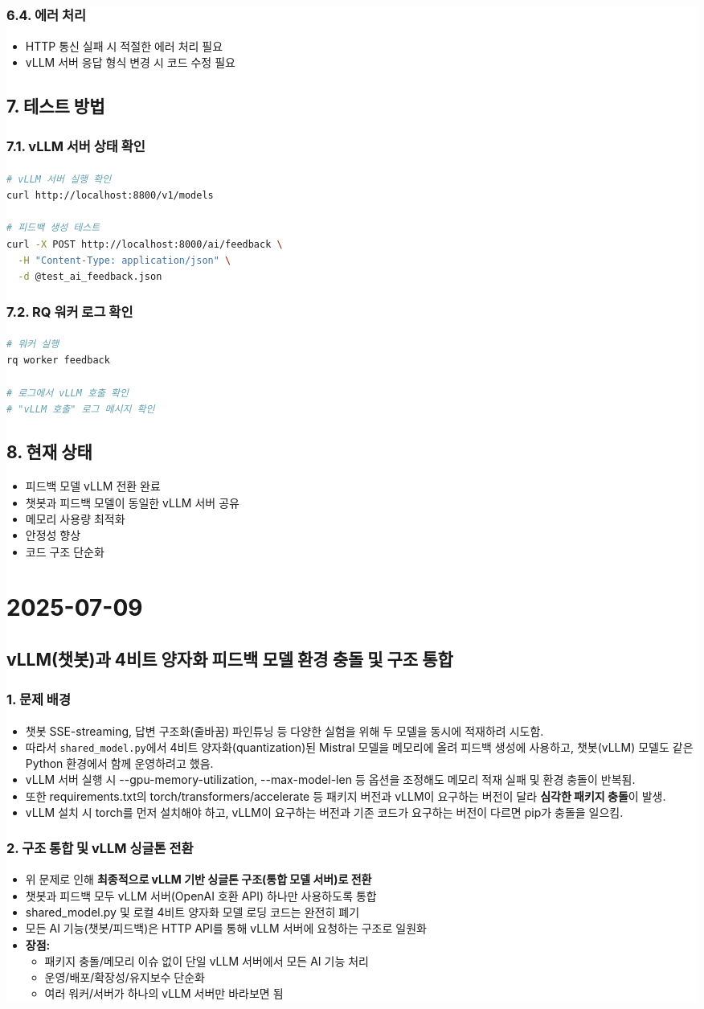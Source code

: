### 6.4. 에러 처리
- HTTP 통신 실패 시 적절한 에러 처리 필요
- vLLM 서버 응답 형식 변경 시 코드 수정 필요

## 7. 테스트 방법

### 7.1. vLLM 서버 상태 확인
```bash
# vLLM 서버 실행 확인
curl http://localhost:8800/v1/models

# 피드백 생성 테스트
curl -X POST http://localhost:8000/ai/feedback \
  -H "Content-Type: application/json" \
  -d @test_ai_feedback.json
```

### 7.2. RQ 워커 로그 확인
```bash
# 워커 실행
rq worker feedback

# 로그에서 vLLM 호출 확인
# "vLLM 호출" 로그 메시지 확인
```

## 8. 현재 상태
- 피드백 모델 vLLM 전환 완료
- 챗봇과 피드백 모델이 동일한 vLLM 서버 공유
- 메모리 사용량 최적화
- 안정성 향상
- 코드 구조 단순화

# 2025-07-09

## vLLM(챗봇)과 4비트 양자화 피드백 모델 환경 충돌 및 구조 통합

### 1. 문제 배경
- 챗봇 SSE-streaming, 답변 구조화(줄바꿈) 파인튜닝 등 다양한 실험을 위해 두 모델을 동시에 적재하려 시도함.
- 따라서 `shared_model.py`에서 4비트 양자화(quantization)된 Mistral 모델을 메모리에 올려 피드백 생성에 사용하고, 챗봇(vLLM) 모델도 같은 Python 환경에서 함께 운영하려고 했음.
- vLLM 서버 실행 시 --gpu-memory-utilization, --max-model-len 등 옵션을 조정해도 메모리 적재 실패 및 환경 충돌이 반복됨.
- 또한 requirements.txt의 torch/transformers/accelerate 등 패키지 버전과 vLLM이 요구하는 버전이 달라 **심각한 패키지 충돌**이 발생.
- vLLM 설치 시 torch를 먼저 설치해야 하고, vLLM이 요구하는 버전과 기존 코드가 요구하는 버전이 다르면 pip가 충돌을 일으킴.

### 2. 구조 통합 및 vLLM 싱글톤 전환
- 위 문제로 인해 **최종적으로 vLLM 기반 싱글톤 구조(통합 모델 서버)로 전환**
- 챗봇과 피드백 모두 vLLM 서버(OpenAI 호환 API) 하나만 사용하도록 통합
- shared_model.py 및 로컬 4비트 양자화 모델 로딩 코드는 완전히 폐기
- 모든 AI 기능(챗봇/피드백)은 HTTP API를 통해 vLLM 서버에 요청하는 구조로 일원화
- **장점:**
    - 패키지 충돌/메모리 이슈 없이 단일 vLLM 서버에서 모든 AI 기능 처리
    - 운영/배포/확장성/유지보수 단순화
    - 여러 워커/서버가 하나의 vLLM 서버만 바라보면 됨
